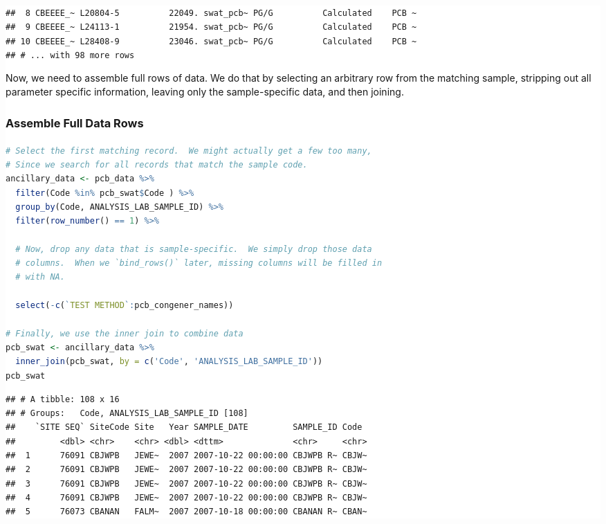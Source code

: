     ##  8 CBEEEE_~ L20804-5          22049. swat_pcb~ PG/G          Calculated    PCB ~
    ##  9 CBEEEE_~ L24113-1          21954. swat_pcb~ PG/G          Calculated    PCB ~
    ## 10 CBEEEE_~ L28408-9          23046. swat_pcb~ PG/G          Calculated    PCB ~
    ## # ... with 98 more rows

Now, we need to assemble full rows of data. We do that by selecting an
arbitrary row from the matching sample, stripping out all parameter
specific information, leaving only the sample-specific data, and then
joining.

### Assemble Full Data Rows

``` r
# Select the first matching record.  We might actually get a few too many,
# Since we search for all records that match the sample code.
ancillary_data <- pcb_data %>%
  filter(Code %in% pcb_swat$Code ) %>%
  group_by(Code, ANALYSIS_LAB_SAMPLE_ID) %>%
  filter(row_number() == 1) %>%
 
  # Now, drop any data that is sample-specific.  We simply drop those data
  # columns.  When we `bind_rows()` later, missing columns will be filled in 
  # with NA.
  
  select(-c(`TEST METHOD`:pcb_congener_names))

# Finally, we use the inner join to combine data
pcb_swat <- ancillary_data %>%
  inner_join(pcb_swat, by = c('Code', 'ANALYSIS_LAB_SAMPLE_ID'))
pcb_swat
```

    ## # A tibble: 108 x 16
    ## # Groups:   Code, ANALYSIS_LAB_SAMPLE_ID [108]
    ##    `SITE SEQ` SiteCode Site   Year SAMPLE_DATE         SAMPLE_ID Code 
    ##         <dbl> <chr>    <chr> <dbl> <dttm>              <chr>     <chr>
    ##  1      76091 CBJWPB   JEWE~  2007 2007-10-22 00:00:00 CBJWPB R~ CBJW~
    ##  2      76091 CBJWPB   JEWE~  2007 2007-10-22 00:00:00 CBJWPB R~ CBJW~
    ##  3      76091 CBJWPB   JEWE~  2007 2007-10-22 00:00:00 CBJWPB R~ CBJW~
    ##  4      76091 CBJWPB   JEWE~  2007 2007-10-22 00:00:00 CBJWPB R~ CBJW~
    ##  5      76073 CBANAN   FALM~  2007 2007-10-18 00:00:00 CBANAN R~ CBAN~